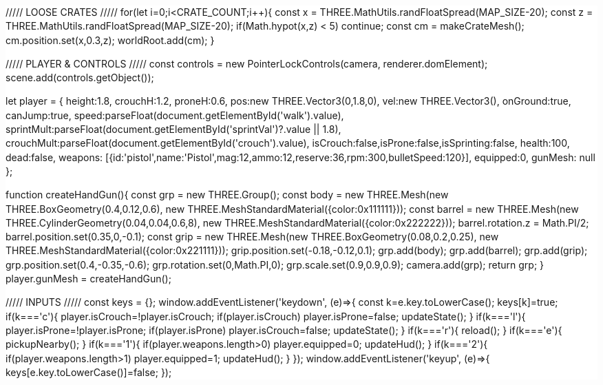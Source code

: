///// LOOSE CRATES /////
for(let i=0;i<CRATE_COUNT;i++){
  const x = THREE.MathUtils.randFloatSpread(MAP_SIZE-20);
  const z = THREE.MathUtils.randFloatSpread(MAP_SIZE-20);
  if(Math.hypot(x,z) < 5) continue;
  const cm = makeCrateMesh(); cm.position.set(x,0.3,z); worldRoot.add(cm);
}

///// PLAYER & CONTROLS /////
const controls = new PointerLockControls(camera, renderer.domElement);
scene.add(controls.getObject());

let player = {
  height:1.8, crouchH:1.2, proneH:0.6, pos:new THREE.Vector3(0,1.8,0),
  vel:new THREE.Vector3(), onGround:true, canJump:true,
  speed:parseFloat(document.getElementById('walk').value),
  sprintMult:parseFloat(document.getElementById('sprintVal')?.value || 1.8),
  crouchMult:parseFloat(document.getElementById('crouch').value),
  isCrouch:false,isProne:false,isSprinting:false,
  health:100, dead:false,
  weapons: [{id:'pistol',name:'Pistol',mag:12,ammo:12,reserve:36,rpm:300,bulletSpeed:120}],
  equipped:0,
  gunMesh: null
};

function createHandGun(){
  const grp = new THREE.Group();
  const body = new THREE.Mesh(new THREE.BoxGeometry(0.4,0.12,0.6), new THREE.MeshStandardMaterial({color:0x111111}));
  const barrel = new THREE.Mesh(new THREE.CylinderGeometry(0.04,0.04,0.6,8), new THREE.MeshStandardMaterial({color:0x222222}));
  barrel.rotation.z = Math.PI/2; barrel.position.set(0.35,0,-0.1);
  const grip = new THREE.Mesh(new THREE.BoxGeometry(0.08,0.2,0.25), new THREE.MeshStandardMaterial({color:0x221111}));
  grip.position.set(-0.18,-0.12,0.1);
  grp.add(body); grp.add(barrel); grp.add(grip);
  grp.position.set(0.4,-0.35,-0.6);
  grp.rotation.set(0,Math.PI,0);
  grp.scale.set(0.9,0.9,0.9);
  camera.add(grp);
  return grp;
}
player.gunMesh = createHandGun();

///// INPUTS /////
const keys = {};
window.addEventListener('keydown', (e)=>{ const k=e.key.toLowerCase(); keys[k]=true;
  if(k==='c'){ player.isCrouch=!player.isCrouch; if(player.isCrouch) player.isProne=false; updateState(); }
  if(k==='l'){ player.isProne=!player.isProne; if(player.isProne) player.isCrouch=false; updateState(); }
  if(k==='r'){ reload(); }
  if(k==='e'){ pickupNearby(); }
  if(k==='1'){ if(player.weapons.length>0) player.equipped=0; updateHud(); }
  if(k==='2'){ if(player.weapons.length>1) player.equipped=1; updateHud(); }
});
window.addEventListener('keyup', (e)=>{ keys[e.key.toLowerCase()]=false; });
